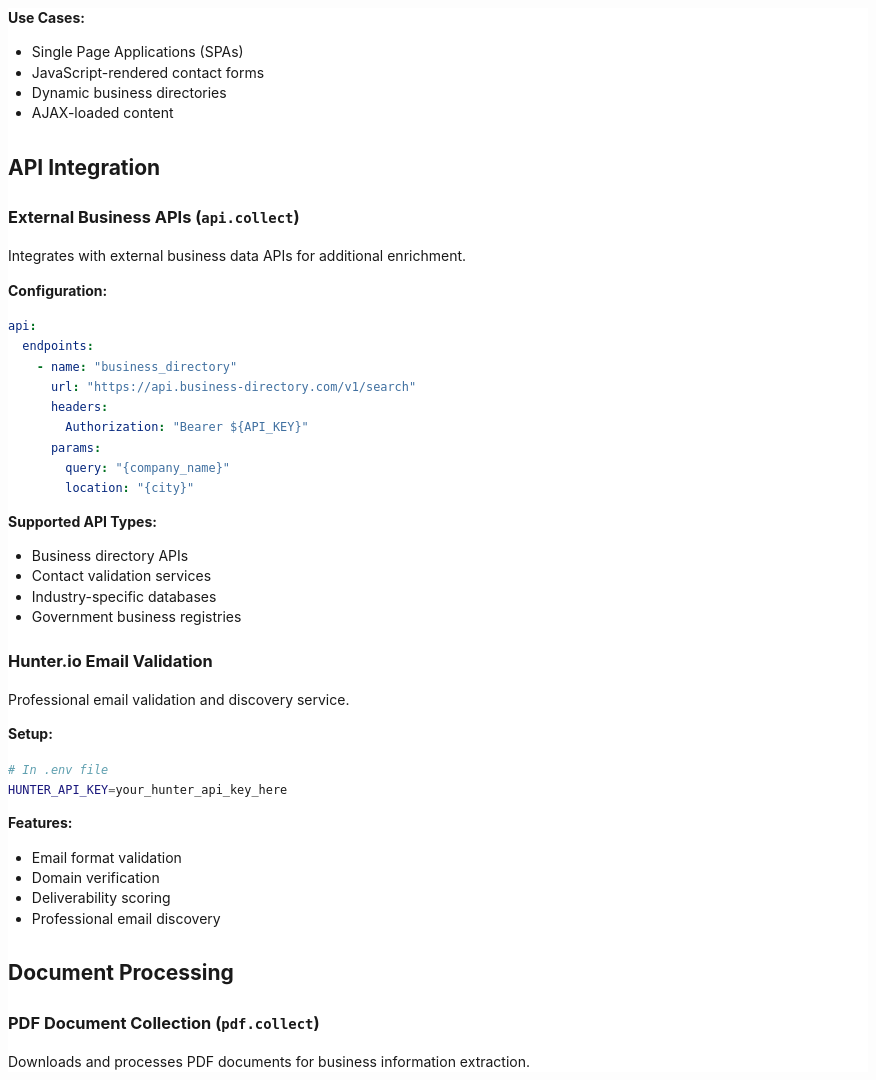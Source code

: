 **Use Cases:**
- Single Page Applications (SPAs)
- JavaScript-rendered contact forms
- Dynamic business directories
- AJAX-loaded content

## API Integration

### External Business APIs (`api.collect`)

Integrates with external business data APIs for additional enrichment.

**Configuration:**
```yaml
api:
  endpoints:
    - name: "business_directory"
      url: "https://api.business-directory.com/v1/search"
      headers:
        Authorization: "Bearer ${API_KEY}"
      params:
        query: "{company_name}"
        location: "{city}"
```

**Supported API Types:**
- Business directory APIs
- Contact validation services
- Industry-specific databases
- Government business registries

### Hunter.io Email Validation

Professional email validation and discovery service.

**Setup:**
```bash
# In .env file
HUNTER_API_KEY=your_hunter_api_key_here
```

**Features:**
- Email format validation
- Domain verification
- Deliverability scoring
- Professional email discovery

## Document Processing

### PDF Document Collection (`pdf.collect`)

Downloads and processes PDF documents for business information extraction.
